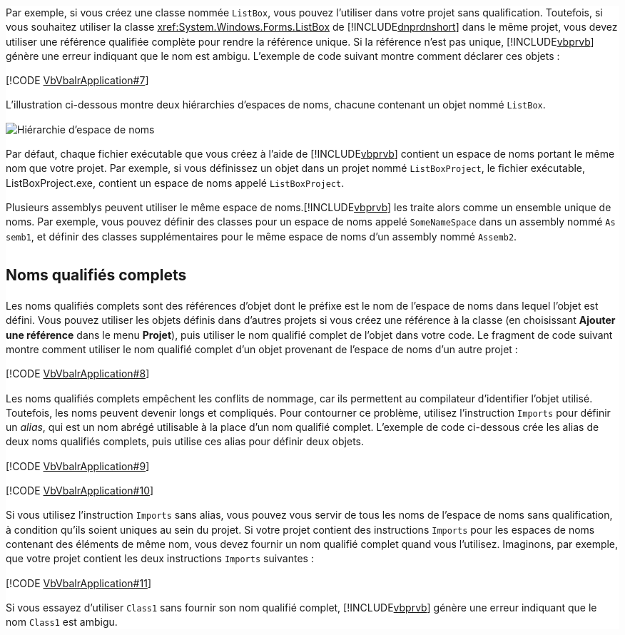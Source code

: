  Par exemple, si vous créez une classe nommée `ListBox`, vous pouvez l’utiliser dans votre projet sans qualification. Toutefois, si vous souhaitez utiliser la classe <xref:System.Windows.Forms.ListBox> de [!INCLUDE[dnprdnshort](../../../csharp/getting-started/includes/dnprdnshort_md.md)] dans le même projet, vous devez utiliser une référence qualifiée complète pour rendre la référence unique. Si la référence n’est pas unique, [!INCLUDE[vbprvb](../../../csharp/programming-guide/concepts/linq/includes/vbprvb_md.md)] génère une erreur indiquant que le nom est ambigu. L’exemple de code suivant montre comment déclarer ces objets :  
  
 [!CODE [VbVbalrApplication#7](../CodeSnippet/VS_Snippets_VBCSharp/VbVbalrApplication#7)]  
  
 L’illustration ci\-dessous montre deux hiérarchies d’espaces de noms, chacune contenant un objet nommé `ListBox`.  
  
 ![Hiérarchie d’espace de noms](../../../visual-basic/programming-guide/program-structure/media/vanamespacehierarchy.png "vaNamespaceHierarchy")  
  
 Par défaut, chaque fichier exécutable que vous créez à l’aide de [!INCLUDE[vbprvb](../../../csharp/programming-guide/concepts/linq/includes/vbprvb_md.md)] contient un espace de noms portant le même nom que votre projet. Par exemple, si vous définissez un objet dans un projet nommé `ListBoxProject`, le fichier exécutable, ListBoxProject.exe, contient un espace de noms appelé `ListBoxProject`.  
  
 Plusieurs assemblys peuvent utiliser le même espace de noms.[!INCLUDE[vbprvb](../../../csharp/programming-guide/concepts/linq/includes/vbprvb_md.md)] les traite alors comme un ensemble unique de noms. Par exemple, vous pouvez définir des classes pour un espace de noms appelé `SomeNameSpace` dans un assembly nommé `Assemb1`, et définir des classes supplémentaires pour le même espace de noms d’un assembly nommé `Assemb2`.  
  
## Noms qualifiés complets  
 Les noms qualifiés complets sont des références d’objet dont le préfixe est le nom de l’espace de noms dans lequel l’objet est défini. Vous pouvez utiliser les objets définis dans d’autres projets si vous créez une référence à la classe \(en choisissant **Ajouter une référence** dans le menu **Projet**\), puis utiliser le nom qualifié complet de l’objet dans votre code. Le fragment de code suivant montre comment utiliser le nom qualifié complet d’un objet provenant de l’espace de noms d’un autre projet :  
  
 [!CODE [VbVbalrApplication#8](../CodeSnippet/VS_Snippets_VBCSharp/VbVbalrApplication#8)]  
  
 Les noms qualifiés complets empêchent les conflits de nommage, car ils permettent au compilateur d’identifier l’objet utilisé. Toutefois, les noms peuvent devenir longs et compliqués. Pour contourner ce problème, utilisez l’instruction `Imports` pour définir un *alias*, qui est un nom abrégé utilisable à la place d’un nom qualifié complet. L’exemple de code ci\-dessous crée les alias de deux noms qualifiés complets, puis utilise ces alias pour définir deux objets.  
  
 [!CODE [VbVbalrApplication#9](../CodeSnippet/VS_Snippets_VBCSharp/VbVbalrApplication#9)]  
  
 [!CODE [VbVbalrApplication#10](../CodeSnippet/VS_Snippets_VBCSharp/VbVbalrApplication#10)]  
  
 Si vous utilisez l’instruction `Imports` sans alias, vous pouvez vous servir de tous les noms de l’espace de noms sans qualification, à condition qu’ils soient uniques au sein du projet. Si votre projet contient des instructions `Imports` pour les espaces de noms contenant des éléments de même nom, vous devez fournir un nom qualifié complet quand vous l’utilisez. Imaginons, par exemple, que votre projet contient les deux instructions `Imports` suivantes :  
  
 [!CODE [VbVbalrApplication#11](../CodeSnippet/VS_Snippets_VBCSharp/VbVbalrApplication#11)]  
  
 Si vous essayez d’utiliser `Class1` sans fournir son nom qualifié complet, [!INCLUDE[vbprvb](../../../csharp/programming-guide/concepts/linq/includes/vbprvb_md.md)] génère une erreur indiquant que le nom `Class1` est ambigu.  
  